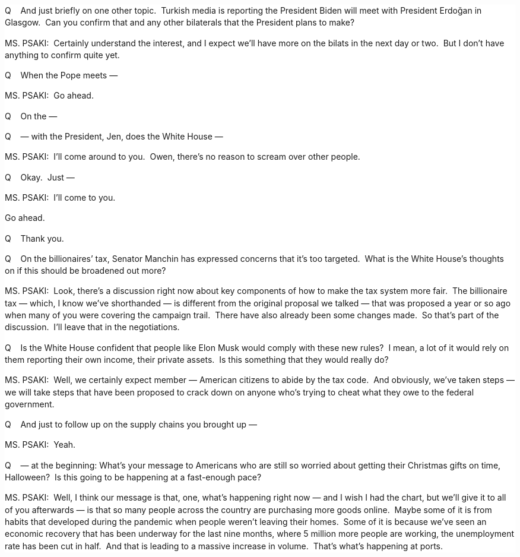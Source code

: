 Q    And just briefly on one other topic.  Turkish media is reporting
the President Biden will meet with President Erdoğan in Glasgow.  Can
you confirm that and any other bilaterals that the President plans to
make?  
  
MS. PSAKI:  Certainly understand the interest, and I expect we’ll have
more on the bilats in the next day or two.  But I don’t have anything to
confirm quite yet.  
  
Q    When the Pope meets —  
  
MS. PSAKI:  Go ahead.  
  
Q    On the —  
  
Q    — with the President, Jen, does the White House —  
  
MS. PSAKI:  I’ll come around to you.  Owen, there’s no reason to scream
over other people.   
  
Q    Okay.  Just —  
  
MS. PSAKI:  I’ll come to you.   
  
Go ahead.  
  
Q    Thank you.  
  
Q    On the billionaires’ tax, Senator Manchin has expressed concerns
that it’s too targeted.  What is the White House’s thoughts on if this
should be broadened out more?  
  
MS. PSAKI:  Look, there’s a discussion right now about key components of
how to make the tax system more fair.  The billionaire tax — which, I
know we’ve shorthanded — is different from the original proposal we
talked — that was proposed a year or so ago when many of you were
covering the campaign trail.  There have also already been some changes
made.  So that’s part of the discussion.  I’ll leave that in the
negotiations.  
  
Q    Is the White House confident that people like Elon Musk would
comply with these new rules?  I mean, a lot of it would rely on them
reporting their own income, their private assets.  Is this something
that they would really do?  
  
MS. PSAKI:  Well, we certainly expect member — American citizens to
abide by the tax code.  And obviously, we’ve taken steps — we will take
steps that have been proposed to crack down on anyone who’s trying to
cheat what they owe to the federal government.   
  
Q    And just to follow up on the supply chains you brought up —  
  
MS. PSAKI:  Yeah.  
  
Q    — at the beginning: What’s your message to Americans who are still
so worried about getting their Christmas gifts on time, Halloween?  Is
this going to be happening at a fast-enough pace?  
  
MS. PSAKI:  Well, I think our message is that, one, what’s happening
right now — and I wish I had the chart, but we’ll give it to all of you
afterwards — is that so many people across the country are purchasing
more goods online.  Maybe some of it is from habits that developed
during the pandemic when people weren’t leaving their homes.  Some of it
is because we’ve seen an economic recovery that has been underway for
the last nine months, where 5 million more people are working, the
unemployment rate has been cut in half.  And that is leading to a
massive increase in volume.  That’s what’s happening at ports.   
  